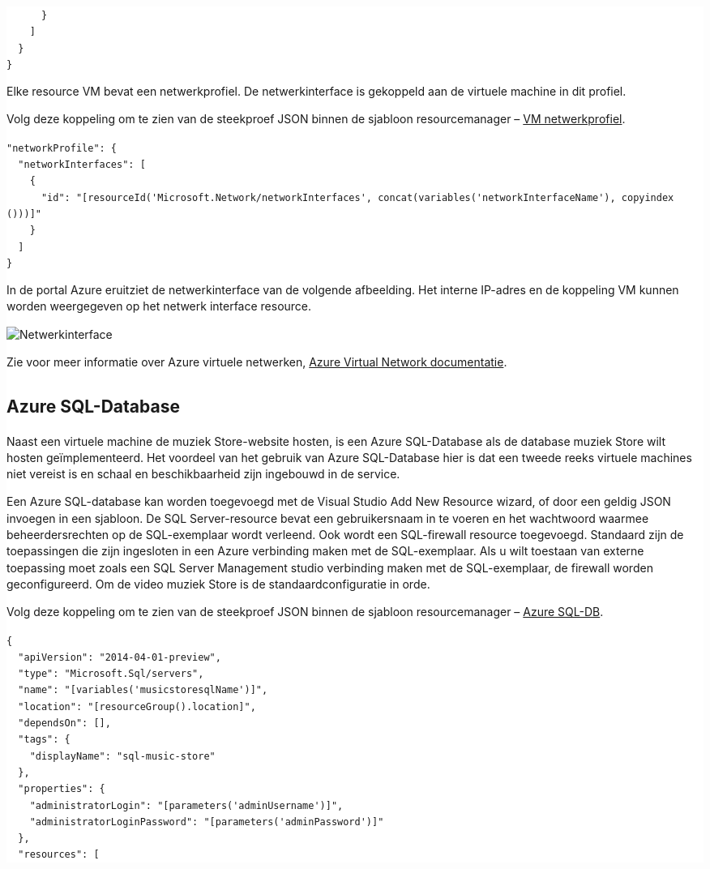 ```none
      }
    ]
  }
}
```

Elke resource VM bevat een netwerkprofiel. De netwerkinterface is gekoppeld aan de virtuele machine in dit profiel.  

Volg deze koppeling om te zien van de steekproef JSON binnen de sjabloon resourcemanager – [VM netwerkprofiel](https://github.com/Microsoft/dotnet-core-sample-templates/blob/master/dotnet-core-music-windows/azuredeploy.json#L330).


```none
"networkProfile": {
  "networkInterfaces": [
    {
      "id": "[resourceId('Microsoft.Network/networkInterfaces', concat(variables('networkInterfaceName'), copyindex()))]"
    }
  ]
}
```

In de portal Azure eruitziet de netwerkinterface van de volgende afbeelding. Het interne IP-adres en de koppeling VM kunnen worden weergegeven op het netwerk interface resource.

![Netwerkinterface](./media/virtual-machines-windows-dotnet-core/nic-win.png)

Zie voor meer informatie over Azure virtuele netwerken, [Azure Virtual Network documentatie](https://azure.microsoft.com/documentation/services/virtual-network/).

## <a name="azure-sql-database"></a>Azure SQL-Database

Naast een virtuele machine de muziek Store-website hosten, is een Azure SQL-Database als de database muziek Store wilt hosten geïmplementeerd. Het voordeel van het gebruik van Azure SQL-Database hier is dat een tweede reeks virtuele machines niet vereist is en schaal en beschikbaarheid zijn ingebouwd in de service.

Een Azure SQL-database kan worden toegevoegd met de Visual Studio Add New Resource wizard, of door een geldig JSON invoegen in een sjabloon. De SQL Server-resource bevat een gebruikersnaam in te voeren en het wachtwoord waarmee beheerdersrechten op de SQL-exemplaar wordt verleend. Ook wordt een SQL-firewall resource toegevoegd. Standaard zijn de toepassingen die zijn ingesloten in een Azure verbinding maken met de SQL-exemplaar. Als u wilt toestaan van externe toepassing moet zoals een SQL Server Management studio verbinding maken met de SQL-exemplaar, de firewall worden geconfigureerd. Om de video muziek Store is de standaardconfiguratie in orde. 

Volg deze koppeling om te zien van de steekproef JSON binnen de sjabloon resourcemanager – [Azure SQL-DB](https://github.com/Microsoft/dotnet-core-sample-templates/blob/master/dotnet-core-music-windows/azuredeploy.json#L379).


```none
{
  "apiVersion": "2014-04-01-preview",
  "type": "Microsoft.Sql/servers",
  "name": "[variables('musicstoresqlName')]",
  "location": "[resourceGroup().location]",
  "dependsOn": [],
  "tags": {
    "displayName": "sql-music-store"
  },
  "properties": {
    "administratorLogin": "[parameters('adminUsername')]",
    "administratorLoginPassword": "[parameters('adminPassword')]"
  },
  "resources": [
```